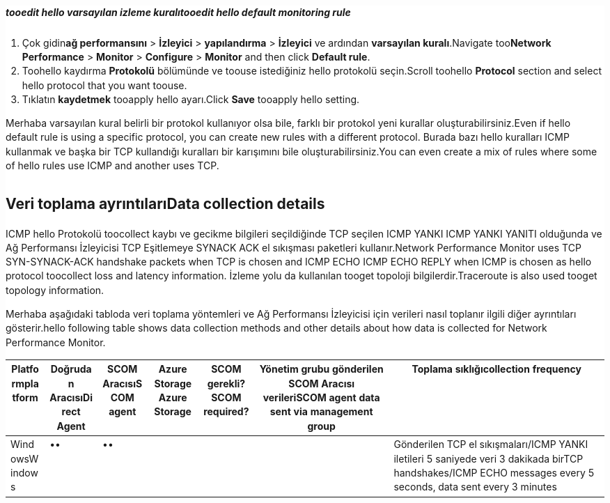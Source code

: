 ##### <a name="tooedit-hello-default-monitoring-rule"></a><span data-ttu-id="8e823-282">tooedit hello varsayılan izleme kuralı</span><span class="sxs-lookup"><span data-stu-id="8e823-282">tooedit hello default monitoring rule</span></span>
1.  <span data-ttu-id="8e823-283">Çok gidin**ağ performansını** > **İzleyici** > **yapılandırma** > **İzleyici** ve ardından **varsayılan kuralı**.</span><span class="sxs-lookup"><span data-stu-id="8e823-283">Navigate too**Network Performance** > **Monitor** > **Configure** > **Monitor** and then click **Default rule**.</span></span>
2.  <span data-ttu-id="8e823-284">Toohello kaydırma **Protokolü** bölümünde ve toouse istediğiniz hello protokolü seçin.</span><span class="sxs-lookup"><span data-stu-id="8e823-284">Scroll toohello **Protocol** section and select hello protocol that you want toouse.</span></span>
3.  <span data-ttu-id="8e823-285">Tıklatın **kaydetmek** tooapply hello ayarı.</span><span class="sxs-lookup"><span data-stu-id="8e823-285">Click **Save** tooapply hello setting.</span></span>

<span data-ttu-id="8e823-286">Merhaba varsayılan kural belirli bir protokol kullanıyor olsa bile, farklı bir protokol yeni kurallar oluşturabilirsiniz.</span><span class="sxs-lookup"><span data-stu-id="8e823-286">Even if hello default rule is using a specific protocol, you can create new rules with a different protocol.</span></span> <span data-ttu-id="8e823-287">Burada bazı hello kuralları ICMP kullanmak ve başka bir TCP kullandığı kuralları bir karışımını bile oluşturabilirsiniz.</span><span class="sxs-lookup"><span data-stu-id="8e823-287">You can even create a mix of rules where some of hello rules use ICMP and another uses TCP.</span></span>




## <a name="data-collection-details"></a><span data-ttu-id="8e823-288">Veri toplama ayrıntıları</span><span class="sxs-lookup"><span data-stu-id="8e823-288">Data collection details</span></span>
<span data-ttu-id="8e823-289">ICMP hello Protokolü toocollect kaybı ve gecikme bilgileri seçildiğinde TCP seçilen ICMP YANKI ICMP YANKI YANITI olduğunda ve Ağ Performansı İzleyicisi TCP Eşitlemeye SYNACK ACK el sıkışması paketleri kullanır.</span><span class="sxs-lookup"><span data-stu-id="8e823-289">Network Performance Monitor uses TCP SYN-SYNACK-ACK handshake packets when TCP is chosen and ICMP ECHO ICMP ECHO REPLY when ICMP is chosen as hello protocol toocollect loss and latency information.</span></span> <span data-ttu-id="8e823-290">İzleme yolu da kullanılan tooget topoloji bilgilerdir.</span><span class="sxs-lookup"><span data-stu-id="8e823-290">Traceroute is also used tooget topology information.</span></span>

<span data-ttu-id="8e823-291">Merhaba aşağıdaki tabloda veri toplama yöntemleri ve Ağ Performansı İzleyicisi için verileri nasıl toplanır ilgili diğer ayrıntıları gösterir.</span><span class="sxs-lookup"><span data-stu-id="8e823-291">hello following table shows data collection methods and other details about how data is collected for Network Performance Monitor.</span></span>

| <span data-ttu-id="8e823-292">Platform</span><span class="sxs-lookup"><span data-stu-id="8e823-292">platform</span></span> | <span data-ttu-id="8e823-293">Doğrudan Aracısı</span><span class="sxs-lookup"><span data-stu-id="8e823-293">Direct Agent</span></span> | <span data-ttu-id="8e823-294">SCOM Aracısı</span><span class="sxs-lookup"><span data-stu-id="8e823-294">SCOM agent</span></span> | <span data-ttu-id="8e823-295">Azure Storage</span><span class="sxs-lookup"><span data-stu-id="8e823-295">Azure Storage</span></span> | <span data-ttu-id="8e823-296">SCOM gerekli?</span><span class="sxs-lookup"><span data-stu-id="8e823-296">SCOM required?</span></span> | <span data-ttu-id="8e823-297">Yönetim grubu gönderilen SCOM Aracısı verileri</span><span class="sxs-lookup"><span data-stu-id="8e823-297">SCOM agent data sent via management group</span></span> | <span data-ttu-id="8e823-298">Toplama sıklığı</span><span class="sxs-lookup"><span data-stu-id="8e823-298">collection frequency</span></span> |
| --- | --- | --- | --- | --- | --- | --- |
| <span data-ttu-id="8e823-299">Windows</span><span class="sxs-lookup"><span data-stu-id="8e823-299">Windows</span></span> | <span data-ttu-id="8e823-300">&#8226;</span><span class="sxs-lookup"><span data-stu-id="8e823-300">&#8226;</span></span> | <span data-ttu-id="8e823-301">&#8226;</span><span class="sxs-lookup"><span data-stu-id="8e823-301">&#8226;</span></span> |  |  |  |<span data-ttu-id="8e823-302">Gönderilen TCP el sıkışmaları/ICMP YANKI iletileri 5 saniyede veri 3 dakikada bir</span><span class="sxs-lookup"><span data-stu-id="8e823-302">TCP handshakes/ICMP ECHO messages every 5 seconds, data sent every 3 minutes</span></span> |
